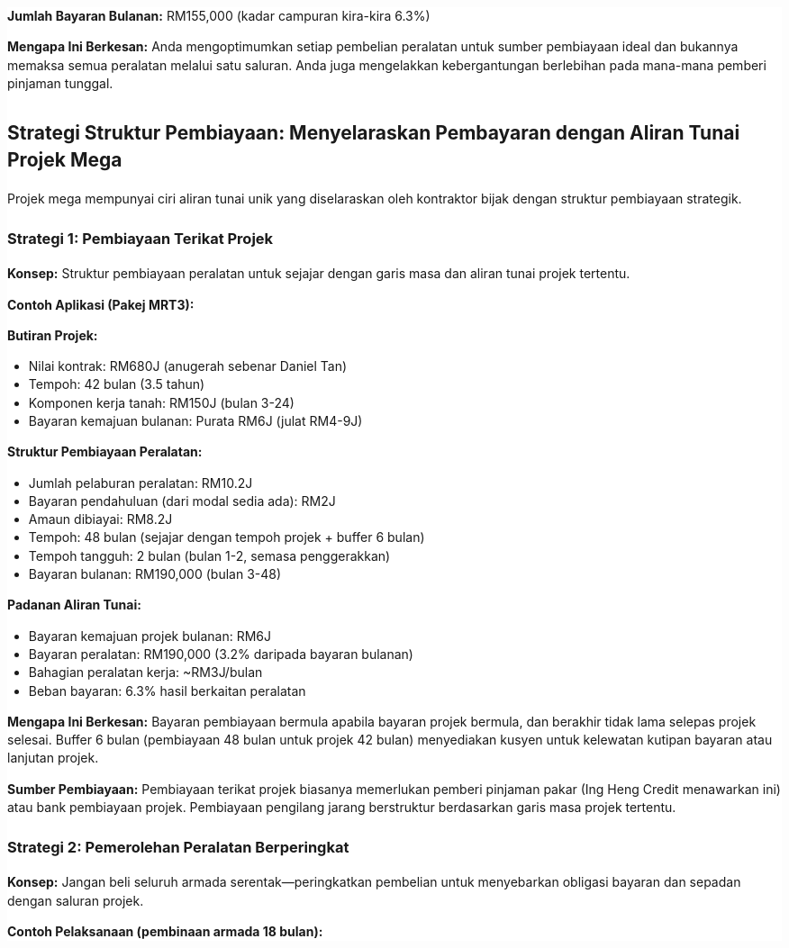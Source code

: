 **Jumlah Bayaran Bulanan:** RM155,000 (kadar campuran kira-kira 6.3%)

**Mengapa Ini Berkesan:**
Anda mengoptimumkan setiap pembelian peralatan untuk sumber pembiayaan ideal dan bukannya memaksa semua peralatan melalui satu saluran. Anda juga mengelakkan kebergantungan berlebihan pada mana-mana pemberi pinjaman tunggal.

## Strategi Struktur Pembiayaan: Menyelaraskan Pembayaran dengan Aliran Tunai Projek Mega

Projek mega mempunyai ciri aliran tunai unik yang diselaraskan oleh kontraktor bijak dengan struktur pembiayaan strategik.

### Strategi 1: Pembiayaan Terikat Projek

**Konsep:** Struktur pembiayaan peralatan untuk sejajar dengan garis masa dan aliran tunai projek tertentu.

**Contoh Aplikasi (Pakej MRT3):**

**Butiran Projek:**
- Nilai kontrak: RM680J (anugerah sebenar Daniel Tan)
- Tempoh: 42 bulan (3.5 tahun)
- Komponen kerja tanah: RM150J (bulan 3-24)
- Bayaran kemajuan bulanan: Purata RM6J (julat RM4-9J)

**Struktur Pembiayaan Peralatan:**
- Jumlah pelaburan peralatan: RM10.2J
- Bayaran pendahuluan (dari modal sedia ada): RM2J
- Amaun dibiayai: RM8.2J
- Tempoh: 48 bulan (sejajar dengan tempoh projek + buffer 6 bulan)
- Tempoh tangguh: 2 bulan (bulan 1-2, semasa penggerakkan)
- Bayaran bulanan: RM190,000 (bulan 3-48)

**Padanan Aliran Tunai:**
- Bayaran kemajuan projek bulanan: RM6J
- Bayaran peralatan: RM190,000 (3.2% daripada bayaran bulanan)
- Bahagian peralatan kerja: ~RM3J/bulan
- Beban bayaran: 6.3% hasil berkaitan peralatan

**Mengapa Ini Berkesan:**
Bayaran pembiayaan bermula apabila bayaran projek bermula, dan berakhir tidak lama selepas projek selesai. Buffer 6 bulan (pembiayaan 48 bulan untuk projek 42 bulan) menyediakan kusyen untuk kelewatan kutipan bayaran atau lanjutan projek.

**Sumber Pembiayaan:** Pembiayaan terikat projek biasanya memerlukan pemberi pinjaman pakar (Ing Heng Credit menawarkan ini) atau bank pembiayaan projek. Pembiayaan pengilang jarang berstruktur berdasarkan garis masa projek tertentu.

### Strategi 2: Pemerolehan Peralatan Berperingkat

**Konsep:** Jangan beli seluruh armada serentak—peringkatkan pembelian untuk menyebarkan obligasi bayaran dan sepadan dengan saluran projek.

**Contoh Pelaksanaan (pembinaan armada 18 bulan):**
